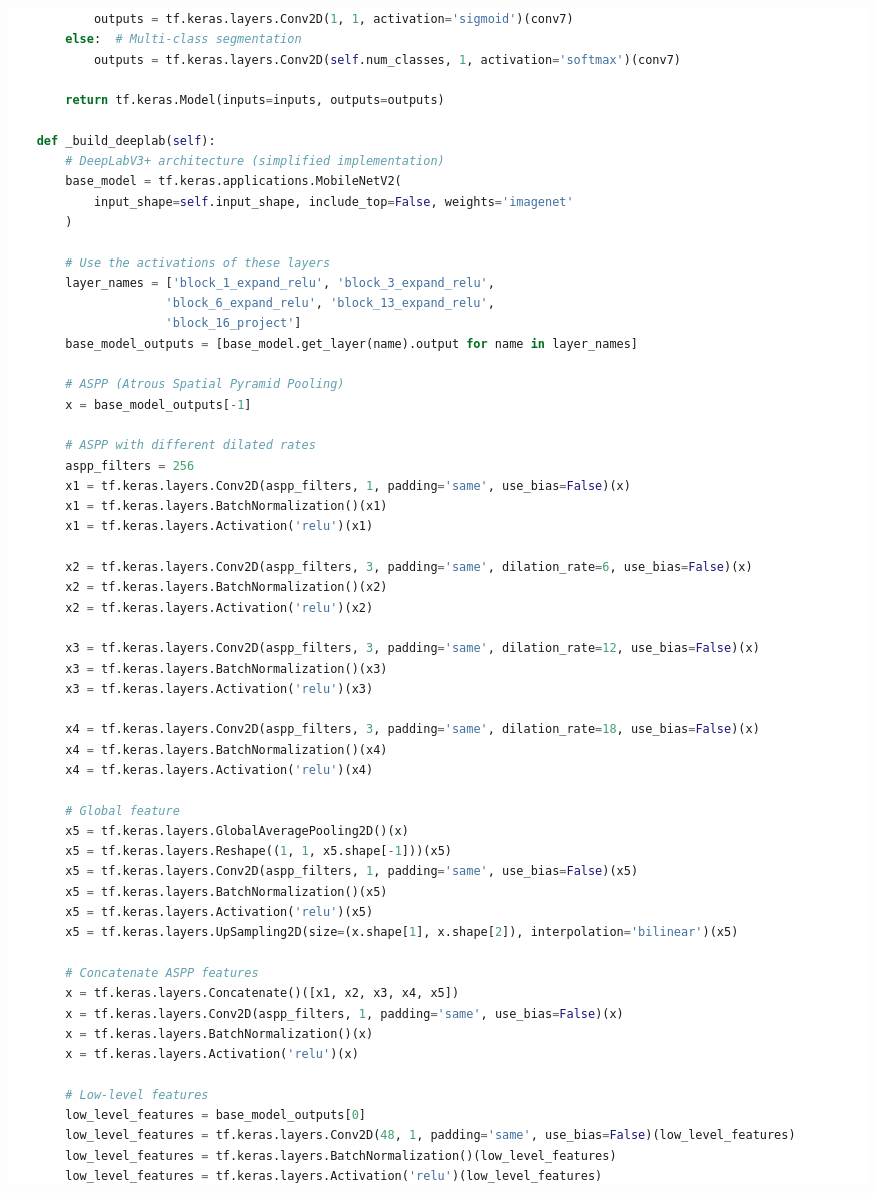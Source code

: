 ```python
            outputs = tf.keras.layers.Conv2D(1, 1, activation='sigmoid')(conv7)
        else:  # Multi-class segmentation
            outputs = tf.keras.layers.Conv2D(self.num_classes, 1, activation='softmax')(conv7)
        
        return tf.keras.Model(inputs=inputs, outputs=outputs)
    
    def _build_deeplab(self):
        # DeepLabV3+ architecture (simplified implementation)
        base_model = tf.keras.applications.MobileNetV2(
            input_shape=self.input_shape, include_top=False, weights='imagenet'
        )
        
        # Use the activations of these layers
        layer_names = ['block_1_expand_relu', 'block_3_expand_relu', 
                      'block_6_expand_relu', 'block_13_expand_relu', 
                      'block_16_project']
        base_model_outputs = [base_model.get_layer(name).output for name in layer_names]
        
        # ASPP (Atrous Spatial Pyramid Pooling)
        x = base_model_outputs[-1]
        
        # ASPP with different dilated rates
        aspp_filters = 256
        x1 = tf.keras.layers.Conv2D(aspp_filters, 1, padding='same', use_bias=False)(x)
        x1 = tf.keras.layers.BatchNormalization()(x1)
        x1 = tf.keras.layers.Activation('relu')(x1)
        
        x2 = tf.keras.layers.Conv2D(aspp_filters, 3, padding='same', dilation_rate=6, use_bias=False)(x)
        x2 = tf.keras.layers.BatchNormalization()(x2)
        x2 = tf.keras.layers.Activation('relu')(x2)
        
        x3 = tf.keras.layers.Conv2D(aspp_filters, 3, padding='same', dilation_rate=12, use_bias=False)(x)
        x3 = tf.keras.layers.BatchNormalization()(x3)
        x3 = tf.keras.layers.Activation('relu')(x3)
        
        x4 = tf.keras.layers.Conv2D(aspp_filters, 3, padding='same', dilation_rate=18, use_bias=False)(x)
        x4 = tf.keras.layers.BatchNormalization()(x4)
        x4 = tf.keras.layers.Activation('relu')(x4)
        
        # Global feature
        x5 = tf.keras.layers.GlobalAveragePooling2D()(x)
        x5 = tf.keras.layers.Reshape((1, 1, x5.shape[-1]))(x5)
        x5 = tf.keras.layers.Conv2D(aspp_filters, 1, padding='same', use_bias=False)(x5)
        x5 = tf.keras.layers.BatchNormalization()(x5)
        x5 = tf.keras.layers.Activation('relu')(x5)
        x5 = tf.keras.layers.UpSampling2D(size=(x.shape[1], x.shape[2]), interpolation='bilinear')(x5)
        
        # Concatenate ASPP features
        x = tf.keras.layers.Concatenate()([x1, x2, x3, x4, x5])
        x = tf.keras.layers.Conv2D(aspp_filters, 1, padding='same', use_bias=False)(x)
        x = tf.keras.layers.BatchNormalization()(x)
        x = tf.keras.layers.Activation('relu')(x)
        
        # Low-level features
        low_level_features = base_model_outputs[0]
        low_level_features = tf.keras.layers.Conv2D(48, 1, padding='same', use_bias=False)(low_level_features)
        low_level_features = tf.keras.layers.BatchNormalization()(low_level_features)
        low_level_features = tf.keras.layers.Activation('relu')(low_level_features)
```
